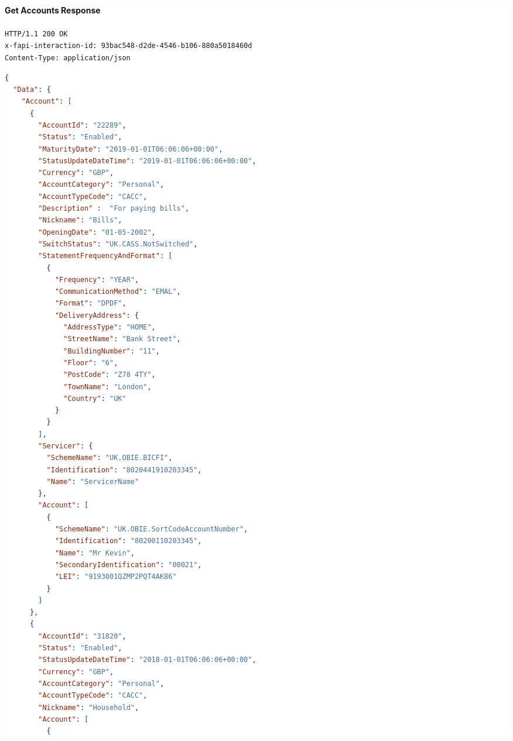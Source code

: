 #### Get Accounts Response

```
HTTP/1.1 200 OK
x-fapi-interaction-id: 93bac548-d2de-4546-b106-880a5018460d
Content-Type: application/json
```

```json
{
  "Data": {
    "Account": [
      {
        "AccountId": "22289",
        "Status": "Enabled",
        "MaturityDate": "2019-01-01T06:06:06+00:00",
        "StatusUpdateDateTime": "2019-01-01T06:06:06+00:00",
        "Currency": "GBP",
        "AccountCategory": "Personal",
        "AccountTypeCode": "CACC",
        "Description" :  "For paying bills",
        "Nickname": "Bills",
        "OpeningDate": "01-05-2002",
        "SwitchStatus": "UK.CASS.NotSwitched",
        "StatementFrequencyAndFormat": [
          {
            "Frequency": "YEAR",
            "CommunicationMethod": "EMAL",
            "Format": "DPDF",
            "DeliveryAddress": {
              "AddressType": "HOME",
              "StreetName": "Bank Street",
              "BuildingNumber": "11",
              "Floor": "6",
              "PostCode": "Z78 4TY",
              "TownName": "London",
              "Country": "UK"
            }
          }
        ],
        "Servicer": {
          "SchemeName": "UK.OBIE.BICFI",
          "Identification": "8020441910203345",
          "Name": "ServicerName"
        },
        "Account": [
          {
            "SchemeName": "UK.OBIE.SortCodeAccountNumber",
            "Identification": "80200110203345",
            "Name": "Mr Kevin",
            "SecondaryIdentification": "00021",
            "LEI": "9193001QZMP2PQT4AK86"
          }
        ]
      },
      {
        "AccountId": "31820",
        "Status": "Enabled",
        "StatusUpdateDateTime": "2018-01-01T06:06:06+00:00",
        "Currency": "GBP",
        "AccountCategory": "Personal",
        "AccountTypeCode": "CACC",
        "Nickname": "Household",
        "Account": [
          {
```